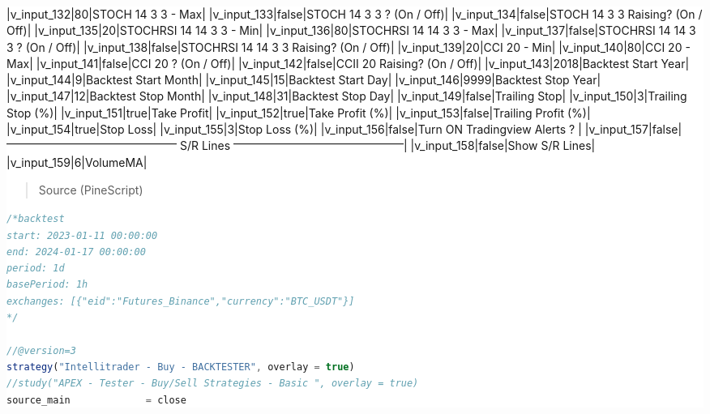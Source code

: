 |v_input_132|80|STOCH 14 3 3 - Max|
|v_input_133|false|STOCH 14 3 3 ? (On / Off)|
|v_input_134|false|STOCH 14 3 3 Raising? (On / Off)|
|v_input_135|20|STOCHRSI 14 14 3 3 - Min|
|v_input_136|80|STOCHRSI 14 14 3 3 - Max|
|v_input_137|false|STOCHRSI 14 14 3 3 ? (On / Off)|
|v_input_138|false|STOCHRSI 14 14 3 3 Raising? (On / Off)|
|v_input_139|20|CCI 20 - Min|
|v_input_140|80|CCI 20 - Max|
|v_input_141|false|CCI 20 ? (On / Off)|
|v_input_142|false|CCII 20 Raising? (On / Off)|
|v_input_143|2018|Backtest Start Year|
|v_input_144|9|Backtest Start Month|
|v_input_145|15|Backtest Start Day|
|v_input_146|9999|Backtest Stop Year|
|v_input_147|12|Backtest Stop Month|
|v_input_148|31|Backtest Stop Day|
|v_input_149|false|Trailing Stop|
|v_input_150|3|Trailing Stop (%)|
|v_input_151|true|Take Profit|
|v_input_152|true|Take Profit (%)|
|v_input_153|false|Trailing Profit (%)|
|v_input_154|true|Stop Loss|
|v_input_155|3|Stop Loss (%)|
|v_input_156|false|Turn ON Tradingview Alerts ? |
|v_input_157|false|⎻⎻⎻⎻⎻⎻⎻⎻⎻⎻⎻⎻⎻⎻⎻ S/R Lines  ⎻⎻⎻⎻⎻⎻⎻⎻⎻⎻⎻⎻⎻⎻⎻|
|v_input_158|false|Show S/R Lines|
|v_input_159|6|VolumeMA|


> Source (PineScript)

``` javascript
/*backtest
start: 2023-01-11 00:00:00
end: 2024-01-17 00:00:00
period: 1d
basePeriod: 1h
exchanges: [{"eid":"Futures_Binance","currency":"BTC_USDT"}]
*/

//@version=3
strategy("Intellitrader - Buy - BACKTESTER", overlay = true)
//study("APEX - Tester - Buy/Sell Strategies - Basic ", overlay = true)
source_main             = close
```